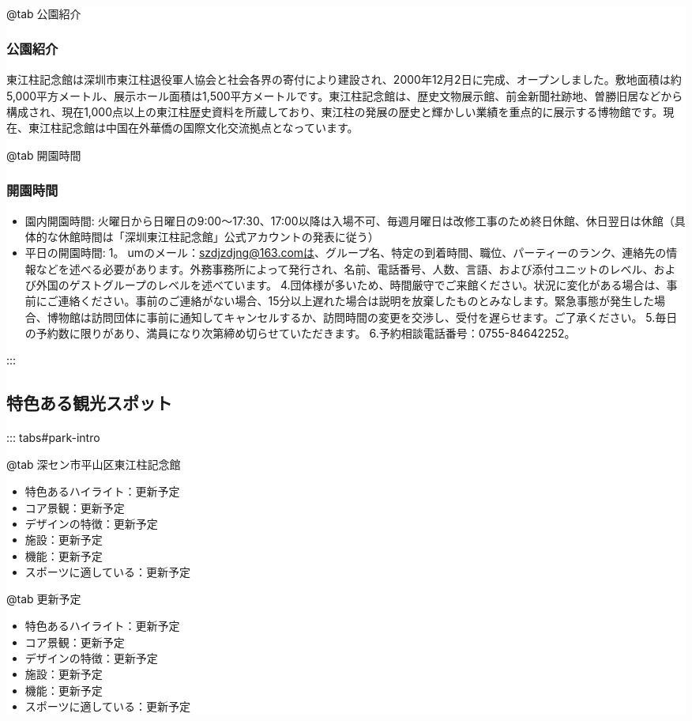 @tab 公園紹介
### 公園紹介
東江柱記念館は深圳市東江柱退役軍人協会と社会各界の寄付により建設され、2000年12月2日に完成、オープンしました。敷地面積は約5,000平方メートル、展示ホール面積は1,500平方メートルです。東江柱記念館は、歴史文物展示館、前金新聞社跡地、曽勝旧居などから構成され、現在1,000点以上の東江柱歴史資料を所蔵しており、東江柱の発展の歴史と輝かしい業績を重点的に展示する博物館です。現在、東江柱記念館は中国在外華僑の国際文化交流拠点となっています。

@tab 開園時間
### 開園時間
- 園内開園時間: 火曜日から日曜日の9:00～17:30、17:00以降は入場不可、毎週月曜日は改修工事のため終日休館、休日翌日は休館（具体的な休館時間は「深圳東江柱記念館」公式アカウントの発表に従う）
- 平日の開園時間: 1。 umのメール：szdjzdjng@163.comは、グループ名、特定の到着時間、職位、パーティーのランク、連絡先の情報などを述べる必要があります。外務事務所によって発行され、名前、電話番号、人数、言語、および添付ユニットのレベル、および外国のゲストグループのレベルを述べています。 4.団体様が多いため、時間厳守でご来館ください。状況に変化がある場合は、事前にご連絡ください。事前のご連絡がない場合、15分以上遅れた場合は説明を放棄したものとみなします。緊急事態が発生した場合、博物館は訪問団体に事前に通知してキャンセルするか、訪問時間の変更を交渉し、受付を遅らせます。ご了承ください。 5.毎日の予約数に限りがあり、満員になり次第締め切らせていただきます。 6.予約相談電話番号：0755-84642252。

:::

## 特色ある観光スポット

::: tabs#park-intro

@tab 深セン市平山区東江柱記念館
<ImageCard
image="http://www.sz.gov.cn/img/4/4097/4097208/11114635.jpg"
    title="深セン市平山区東江柱記念館"
    description="東江柱記念館は深圳市東江柱退役軍人協会と社会各界の寄付により建設され、2000年12月2日に完成、オープンしました。敷地面積は約5,000平方メートル、展示ホール面積は1,500平方メートルです。東江柱記念館は、歴史文物展示館、前金新聞社跡地、曽勝旧居などから構成され、現在1,000点以上の東江柱歴史資料を所蔵しており、東江柱の発展の歴史と輝かしい業績を重点的に展示する博物館です。現在、東江柱記念館は中国在外華僑の国際文化交流拠点となっています。"
    date=""
    author="市文化・ラジオ・テレビ・観光・スポーツ局"
/>


- 特色あるハイライト：更新予定
- コア景観：更新予定
- デザインの特徴：更新予定
- 施設：更新予定
- 機能：更新予定
- スポーツに適している：更新予定

@tab 更新予定
<ImageCard
image="http://www.sz.gov.cn/img/4/4097/4097208/11114635.jpg"
    title="深セン市平山区東江柱記念館"
    description="東江柱記念館は深圳市東江柱退役軍人協会と社会各界の寄付により建設され、2000年12月2日に完成、オープンしました。敷地面積は約5,000平方メートル、展示ホール面積は1,500平方メートルです。東江柱記念館は、歴史文物展示館、前金新聞社跡地、曽勝旧居などから構成され、現在1,000点以上の東江柱歴史資料を所蔵しており、東江柱の発展の歴史と輝かしい業績を重点的に展示する博物館です。現在、東江柱記念館は中国在外華僑の国際文化交流拠点となっています。"
    date=""
    author="市文化・ラジオ・テレビ・観光・スポーツ局"
/>


- 特色あるハイライト：更新予定
- コア景観：更新予定
- デザインの特徴：更新予定
- 施設：更新予定
- 機能：更新予定
- スポーツに適している：更新予定
